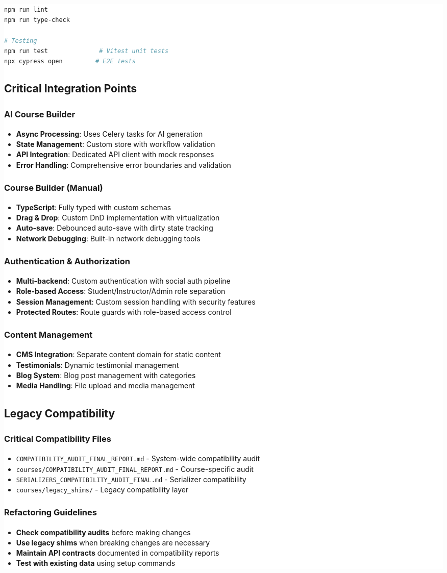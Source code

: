 ```bash
npm run lint
npm run type-check

# Testing
npm run test              # Vitest unit tests
npx cypress open         # E2E tests
```

## Critical Integration Points

### AI Course Builder
- **Async Processing**: Uses Celery tasks for AI generation
- **State Management**: Custom store with workflow validation
- **API Integration**: Dedicated API client with mock responses
- **Error Handling**: Comprehensive error boundaries and validation

### Course Builder (Manual)
- **TypeScript**: Fully typed with custom schemas
- **Drag & Drop**: Custom DnD implementation with virtualization
- **Auto-save**: Debounced auto-save with dirty state tracking
- **Network Debugging**: Built-in network debugging tools

### Authentication & Authorization
- **Multi-backend**: Custom authentication with social auth pipeline
- **Role-based Access**: Student/Instructor/Admin role separation
- **Session Management**: Custom session handling with security features
- **Protected Routes**: Route guards with role-based access control

### Content Management
- **CMS Integration**: Separate content domain for static content
- **Testimonials**: Dynamic testimonial management
- **Blog System**: Blog post management with categories
- **Media Handling**: File upload and media management

## Legacy Compatibility

### Critical Compatibility Files
- `COMPATIBILITY_AUDIT_FINAL_REPORT.md` - System-wide compatibility audit
- `courses/COMPATIBILITY_AUDIT_FINAL_REPORT.md` - Course-specific audit
- `SERIALIZERS_COMPATIBILITY_AUDIT_FINAL.md` - Serializer compatibility
- `courses/legacy_shims/` - Legacy compatibility layer

### Refactoring Guidelines
- **Check compatibility audits** before making changes
- **Use legacy shims** when breaking changes are necessary
- **Maintain API contracts** documented in compatibility reports
- **Test with existing data** using setup commands
